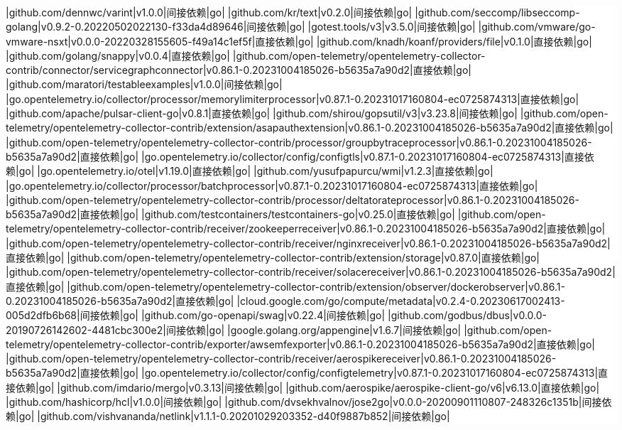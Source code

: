 |github.com/dennwc/varint|v1.0.0|间接依赖|go|
|github.com/kr/text|v0.2.0|间接依赖|go|
|github.com/seccomp/libseccomp-golang|v0.9.2-0.20220502022130-f33da4d89646|间接依赖|go|
|gotest.tools/v3|v3.5.0|间接依赖|go|
|github.com/vmware/go-vmware-nsxt|v0.0.0-20220328155605-f49a14c1ef5f|直接依赖|go|
|github.com/knadh/koanf/providers/file|v0.1.0|直接依赖|go|
|github.com/golang/snappy|v0.0.4|直接依赖|go|
|github.com/open-telemetry/opentelemetry-collector-contrib/connector/servicegraphconnector|v0.86.1-0.20231004185026-b5635a7a90d2|直接依赖|go|
|github.com/maratori/testableexamples|v1.0.0|间接依赖|go|
|go.opentelemetry.io/collector/processor/memorylimiterprocessor|v0.87.1-0.20231017160804-ec0725874313|直接依赖|go|
|github.com/apache/pulsar-client-go|v0.8.1|直接依赖|go|
|github.com/shirou/gopsutil/v3|v3.23.8|间接依赖|go|
|github.com/open-telemetry/opentelemetry-collector-contrib/extension/asapauthextension|v0.86.1-0.20231004185026-b5635a7a90d2|直接依赖|go|
|github.com/open-telemetry/opentelemetry-collector-contrib/processor/groupbytraceprocessor|v0.86.1-0.20231004185026-b5635a7a90d2|直接依赖|go|
|go.opentelemetry.io/collector/config/configtls|v0.87.1-0.20231017160804-ec0725874313|直接依赖|go|
|go.opentelemetry.io/otel|v1.19.0|直接依赖|go|
|github.com/yusufpapurcu/wmi|v1.2.3|直接依赖|go|
|go.opentelemetry.io/collector/processor/batchprocessor|v0.87.1-0.20231017160804-ec0725874313|直接依赖|go|
|github.com/open-telemetry/opentelemetry-collector-contrib/processor/deltatorateprocessor|v0.86.1-0.20231004185026-b5635a7a90d2|直接依赖|go|
|github.com/testcontainers/testcontainers-go|v0.25.0|直接依赖|go|
|github.com/open-telemetry/opentelemetry-collector-contrib/receiver/zookeeperreceiver|v0.86.1-0.20231004185026-b5635a7a90d2|直接依赖|go|
|github.com/open-telemetry/opentelemetry-collector-contrib/receiver/nginxreceiver|v0.86.1-0.20231004185026-b5635a7a90d2|直接依赖|go|
|github.com/open-telemetry/opentelemetry-collector-contrib/extension/storage|v0.87.0|直接依赖|go|
|github.com/open-telemetry/opentelemetry-collector-contrib/receiver/solacereceiver|v0.86.1-0.20231004185026-b5635a7a90d2|直接依赖|go|
|github.com/open-telemetry/opentelemetry-collector-contrib/extension/observer/dockerobserver|v0.86.1-0.20231004185026-b5635a7a90d2|直接依赖|go|
|cloud.google.com/go/compute/metadata|v0.2.4-0.20230617002413-005d2dfb6b68|间接依赖|go|
|github.com/go-openapi/swag|v0.22.4|间接依赖|go|
|github.com/godbus/dbus|v0.0.0-20190726142602-4481cbc300e2|间接依赖|go|
|google.golang.org/appengine|v1.6.7|间接依赖|go|
|github.com/open-telemetry/opentelemetry-collector-contrib/exporter/awsemfexporter|v0.86.1-0.20231004185026-b5635a7a90d2|直接依赖|go|
|github.com/open-telemetry/opentelemetry-collector-contrib/receiver/aerospikereceiver|v0.86.1-0.20231004185026-b5635a7a90d2|直接依赖|go|
|go.opentelemetry.io/collector/config/configtelemetry|v0.87.1-0.20231017160804-ec0725874313|直接依赖|go|
|github.com/imdario/mergo|v0.3.13|间接依赖|go|
|github.com/aerospike/aerospike-client-go/v6|v6.13.0|直接依赖|go|
|github.com/hashicorp/hcl|v1.0.0|间接依赖|go|
|github.com/dvsekhvalnov/jose2go|v0.0.0-20200901110807-248326c1351b|间接依赖|go|
|github.com/vishvananda/netlink|v1.1.1-0.20201029203352-d40f9887b852|间接依赖|go|